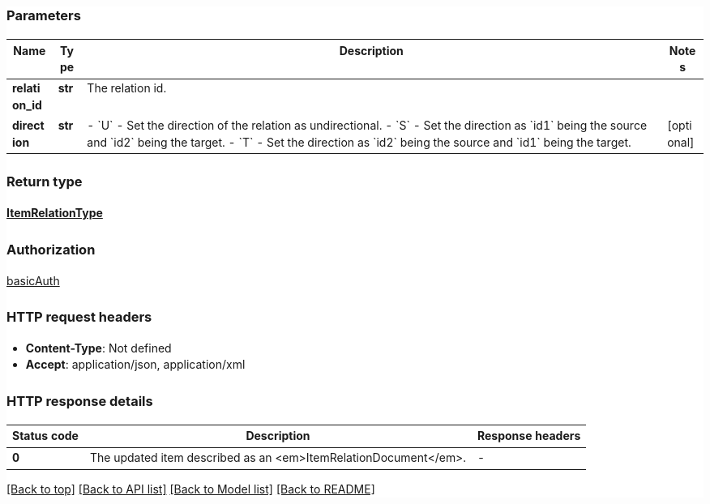 ### Parameters

Name | Type | Description  | Notes
------------- | ------------- | ------------- | -------------
 **relation_id** | **str**| The relation id. | 
 **direction** | **str**| - &#x60;U&#x60; - Set the direction of the relation as undirectional.  - &#x60;S&#x60; - Set the direction as &#x60;id1&#x60; being the source and &#x60;id2&#x60; being the target.  - &#x60;T&#x60; - Set the direction as &#x60;id2&#x60; being the source and &#x60;id1&#x60; being the target. | [optional] 

### Return type

[**ItemRelationType**](ItemRelationType.md)

### Authorization

[basicAuth](../README.md#basicAuth)

### HTTP request headers

 - **Content-Type**: Not defined
 - **Accept**: application/json, application/xml

### HTTP response details
| Status code | Description | Response headers |
|-------------|-------------|------------------|
**0** | The updated item described as an &lt;em&gt;ItemRelationDocument&lt;/em&gt;. |  -  |

[[Back to top]](#) [[Back to API list]](../README.md#documentation-for-api-endpoints) [[Back to Model list]](../README.md#documentation-for-models) [[Back to README]](../README.md)

